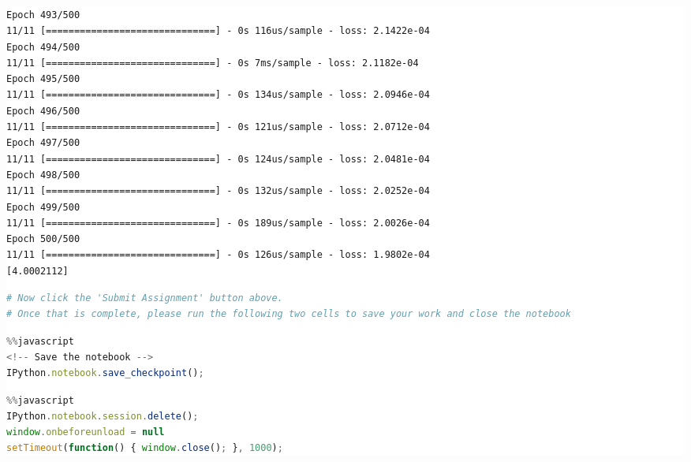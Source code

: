     Epoch 493/500
    11/11 [==============================] - 0s 116us/sample - loss: 2.1422e-04
    Epoch 494/500
    11/11 [==============================] - 0s 7ms/sample - loss: 2.1182e-04
    Epoch 495/500
    11/11 [==============================] - 0s 134us/sample - loss: 2.0946e-04
    Epoch 496/500
    11/11 [==============================] - 0s 121us/sample - loss: 2.0712e-04
    Epoch 497/500
    11/11 [==============================] - 0s 124us/sample - loss: 2.0481e-04
    Epoch 498/500
    11/11 [==============================] - 0s 132us/sample - loss: 2.0252e-04
    Epoch 499/500
    11/11 [==============================] - 0s 189us/sample - loss: 2.0026e-04
    Epoch 500/500
    11/11 [==============================] - 0s 126us/sample - loss: 1.9802e-04
    [4.0002112]



```python
# Now click the 'Submit Assignment' button above.
# Once that is complete, please run the following two cells to save your work and close the notebook
```


```javascript
%%javascript
<!-- Save the notebook -->
IPython.notebook.save_checkpoint();
```


```javascript
%%javascript
IPython.notebook.session.delete();
window.onbeforeunload = null
setTimeout(function() { window.close(); }, 1000);
```
